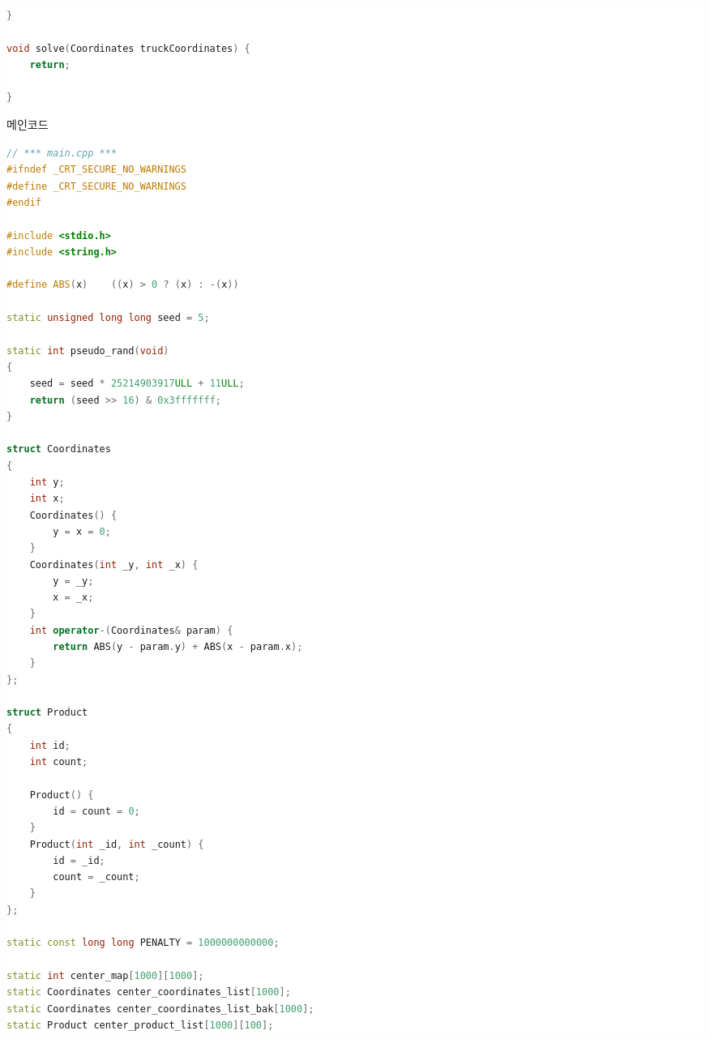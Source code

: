 ```cpp
}

void solve(Coordinates truckCoordinates) {
  	return; 

}
```

메인코드
```cpp
// *** main.cpp ***
#ifndef _CRT_SECURE_NO_WARNINGS
#define _CRT_SECURE_NO_WARNINGS
#endif

#include <stdio.h>
#include <string.h>

#define ABS(x)    ((x) > 0 ? (x) : -(x))

static unsigned long long seed = 5;

static int pseudo_rand(void)
{
	seed = seed * 25214903917ULL + 11ULL;
	return (seed >> 16) & 0x3fffffff;
}

struct Coordinates
{
	int y;
	int x;
	Coordinates() {
		y = x = 0;
	}
	Coordinates(int _y, int _x) {
		y = _y;
		x = _x;
	}
	int operator-(Coordinates& param) {
		return ABS(y - param.y) + ABS(x - param.x);
	}
};

struct Product
{
	int id;
	int count;

	Product() {
		id = count = 0;
	}
	Product(int _id, int _count) {
		id = _id;
		count = _count;
	}
};

static const long long PENALTY = 1000000000000;

static int center_map[1000][1000];
static Coordinates center_coordinates_list[1000];
static Coordinates center_coordinates_list_bak[1000];
static Product center_product_list[1000][100];
```